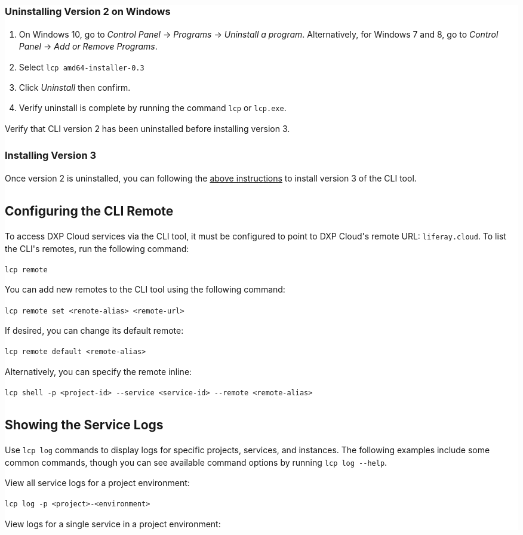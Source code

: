 ### Uninstalling Version 2 on Windows

1. On Windows 10, go to *Control Panel* &rarr; *Programs* &rarr; *Uninstall a program*. Alternatively, for Windows 7 and 8, go to *Control Panel* &rarr; *Add or Remove Programs*.

1. Select `lcp amd64-installer-0.3`

1. Click _Uninstall_ then confirm.

1. Verify uninstall is complete by running the command `lcp` or `lcp.exe`.

Verify that CLI version 2 has been uninstalled before installing version 3.

### Installing Version 3

Once version 2 is uninstalled, you can following the [above instructions](#installing-the-cli-tool) to install version 3 of the CLI tool.

## Configuring the CLI Remote

To access DXP Cloud services via the CLI tool, it must be configured to point to DXP Cloud's remote URL: `liferay.cloud`. To list the CLI's remotes, run the following command:

```shell
lcp remote
```

You can add new remotes to the CLI tool using the following command:

```shell
lcp remote set <remote-alias> <remote-url>
```

If desired, you can change its default remote:

```shell
lcp remote default <remote-alias>
```

Alternatively, you can specify the remote inline:

```shell
lcp shell -p <project-id> --service <service-id> --remote <remote-alias>
```

## Showing the Service Logs

Use `lcp log` commands to display logs for specific projects, services, and instances. The following examples include some common commands, though you can see available command options by running `lcp log --help`.

View all service logs for a project environment:

```shell
lcp log -p <project>-<environment>
```

View logs for a single service in a project environment:
